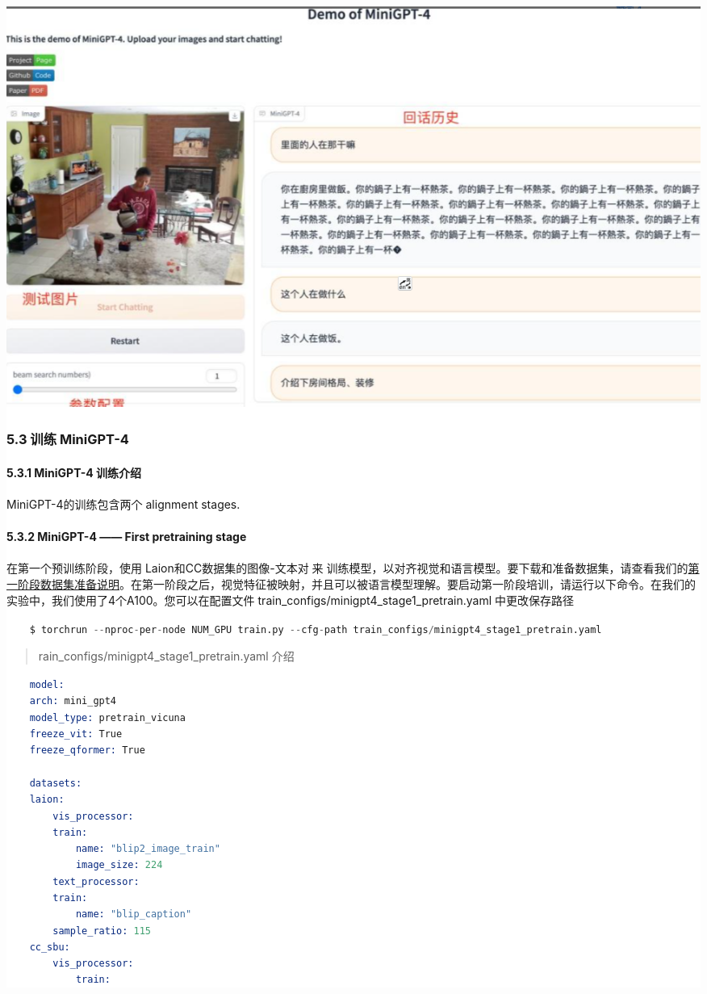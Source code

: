 ![](img/20230426215527.png)

### 5.3 训练 MiniGPT-4 

#### 5.3.1 MiniGPT-4 训练介绍

MiniGPT-4的训练包含两个 alignment stages.

#### 5.3.2 MiniGPT-4 —— First pretraining stage

在第一个预训练阶段，使用 Laion和CC数据集的图像-文本对 来 训练模型，以对齐视觉和语言模型。要下载和准备数据集，请查看我们的[第一阶段数据集准备说明](https://github.com/Vision-CAIR/MiniGPT-4/blob/main/dataset/README_1_STAGE.md)。在第一阶段之后，视觉特征被映射，并且可以被语言模型理解。要启动第一阶段培训，请运行以下命令。在我们的实验中，我们使用了4个A100。您可以在配置文件 train_configs/minigpt4_stage1_pretrain.yaml 中更改保存路径

```s
    $ torchrun --nproc-per-node NUM_GPU train.py --cfg-path train_configs/minigpt4_stage1_pretrain.yaml
```

> rain_configs/minigpt4_stage1_pretrain.yaml 介绍
```s
    model:
    arch: mini_gpt4
    model_type: pretrain_vicuna
    freeze_vit: True
    freeze_qformer: True

    datasets:
    laion:
        vis_processor:
        train:
            name: "blip2_image_train"
            image_size: 224
        text_processor:
        train:
            name: "blip_caption"
        sample_ratio: 115
    cc_sbu:
        vis_processor:
            train:
```
